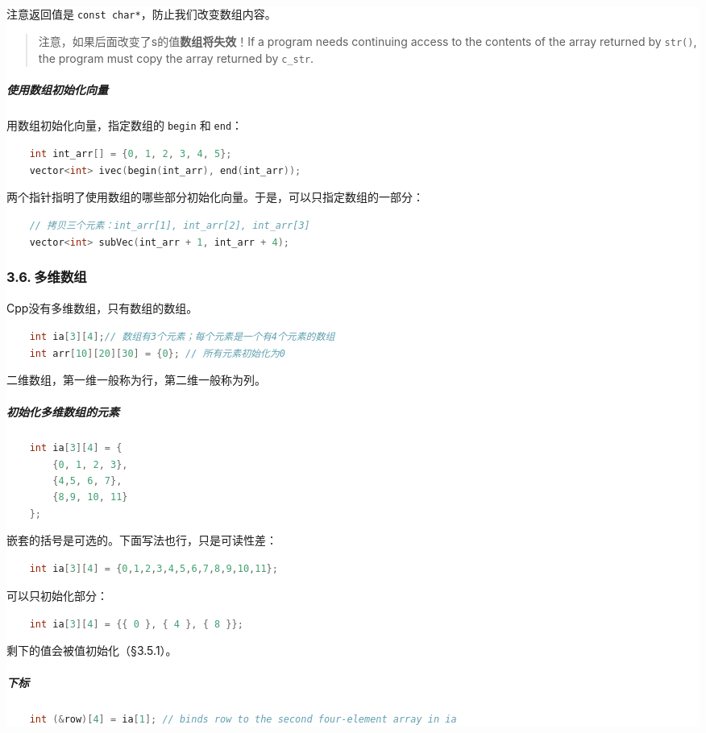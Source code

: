 注意返回值是 `const char*`，防止我们改变数组内容。

> 注意，如果后面改变了s的值**数组将失效**！If a program needs continuing access to the contents of the array returned by `str()`, the program must copy the array returned by `c_str`.

##### 使用数组初始化向量

用数组初始化向量，指定数组的 `begin` 和 `end`：

```cpp
    int int_arr[] = {0, 1, 2, 3, 4, 5};
    vector<int> ivec(begin(int_arr), end(int_arr));
```

两个指针指明了使用数组的哪些部分初始化向量。于是，可以只指定数组的一部分：

```cpp
    // 拷贝三个元素：int_arr[1], int_arr[2], int_arr[3]
    vector<int> subVec(int_arr + 1, int_arr + 4);
```

### 3.6. 多维数组

Cpp没有多维数组，只有数组的数组。

```cpp
    int ia[3][4];// 数组有3个元素；每个元素是一个有4个元素的数组
    int arr[10][20][30] = {0}; // 所有元素初始化为0
```

二维数组，第一维一般称为行，第二维一般称为列。

##### 初始化多维数组的元素

```cpp
    int ia[3][4] = {
        {0, 1, 2, 3},
        {4,5, 6, 7},
        {8,9, 10, 11}
    };
```

嵌套的括号是可选的。下面写法也行，只是可读性差：

```cpp
    int ia[3][4] = {0,1,2,3,4,5,6,7,8,9,10,11};
```

可以只初始化部分：

```cpp
    int ia[3][4] = {{ 0 }, { 4 }, { 8 }};
```

剩下的值会被值初始化（§3.5.1）。

##### 下标

```cpp
    int (&row)[4] = ia[1]; // binds row to the second four-element array in ia
```
